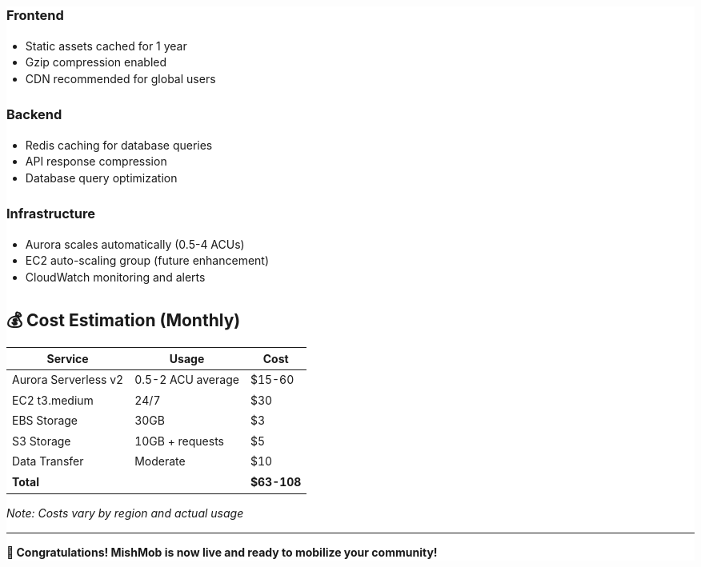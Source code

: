 ### Frontend
- Static assets cached for 1 year
- Gzip compression enabled
- CDN recommended for global users

### Backend  
- Redis caching for database queries
- API response compression
- Database query optimization

### Infrastructure
- Aurora scales automatically (0.5-4 ACUs)
- EC2 auto-scaling group (future enhancement)
- CloudWatch monitoring and alerts

## 💰 Cost Estimation (Monthly)

| Service | Usage | Cost |
|---------|-------|------|
| Aurora Serverless v2 | 0.5-2 ACU average | $15-60 |
| EC2 t3.medium | 24/7 | $30 |
| EBS Storage | 30GB | $3 |
| S3 Storage | 10GB + requests | $5 |
| Data Transfer | Moderate | $10 |
| **Total** | | **$63-108** |

*Note: Costs vary by region and actual usage*

---

**🎉 Congratulations! MishMob is now live and ready to mobilize your community!**